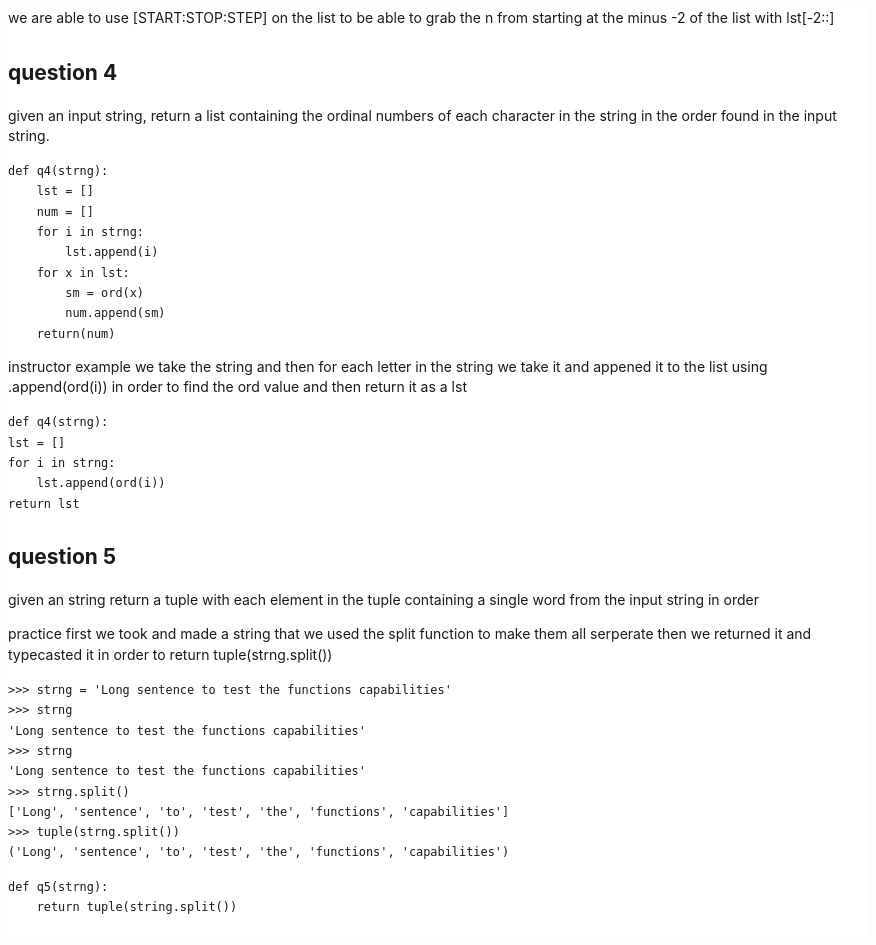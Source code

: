 we are able to use [START:STOP:STEP] on the list to be able to grab the n from starting at the minus -2 of the list with lst[-2::]

## question 4
given an input string, return a list containing the ordinal numbers of each character in the string in the order found in the input string.

```
def q4(strng):
	lst = []
	num = []
	for i in strng:
		lst.append(i)
	for x in lst:
		sm = ord(x)
		num.append(sm)
	return(num)
```

instructor example
we take the string and then for each letter in the string we take it and appened it to the list using .append(ord(i)) in order to find the ord value and then return it as a lst

```
def q4(strng):
lst = []
for i in strng:
	lst.append(ord(i))
return lst
```

## question 5
given an string return a tuple with each element in the tuple containing a single word from the input string in order

practice
first we took and made a string that we used the split function to make them all serperate then we returned it and typecasted it in order to return tuple(strng.split())
```
>>> strng = 'Long sentence to test the functions capabilities'
>>> strng
'Long sentence to test the functions capabilities'
>>> strng
'Long sentence to test the functions capabilities'
>>> strng.split()
['Long', 'sentence', 'to', 'test', 'the', 'functions', 'capabilities']
>>> tuple(strng.split())
('Long', 'sentence', 'to', 'test', 'the', 'functions', 'capabilities')

```
```
def q5(strng):
	return tuple(string.split())	
	

```
